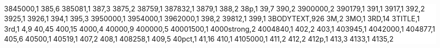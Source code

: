 3845000,1
385,6
385081,1
387,3
3875,2
38759,1
387832,1
3879,1
388,2
38p,1
39,7
390,2
3900000,2
390179,1
391,1
3917,1
392,2
3925,1
3926,1
394,1
395,3
3950000,1
3954000,1
3962000,1
398,2
39812,1
399,1
3BODYTEXT,926
3M,2
3MO,1
3RD,14
3TITLE,1
3rd,1
4,9
40,45
400,15
4000,4
40000,9
400000,5
40001500,1
4000strong,2
4004840,1
402,2
403,1
403945,1
4042000,1
404877,1
405,6
40500,1
40519,1
407,2
408,1
408258,1
409,5
40pct,1
41,16
410,1
4105000,1
411,2
412,2
412p,1
413,3
4133,1
4135,2